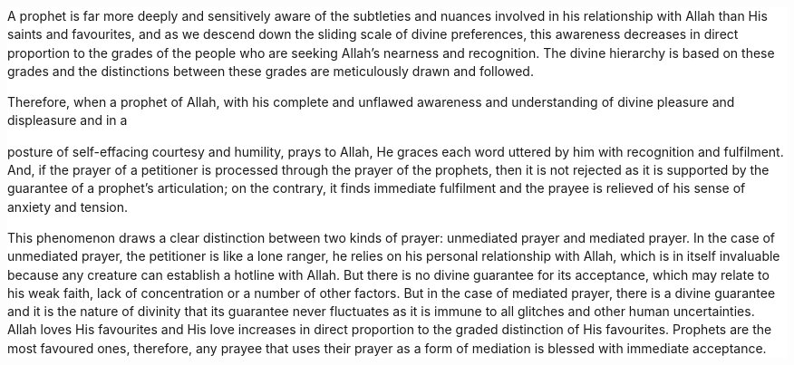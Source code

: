 A prophet is far more deeply and sensitively aware of the subtleties and
nuances involved in his relationship with Allah than His saints and
favourites, and as we descend down the sliding scale of divine
preferences, this awareness decreases in direct proportion to the grades
of the people who are seeking Allah’s nearness and recognition. The
divine hierarchy is based on these grades and the distinctions between
these grades are meticulously drawn and followed.

Therefore, when a prophet of Allah, with his complete and unflawed
awareness and understanding of divine pleasure and displeasure and in a

posture of self-effacing courtesy and humility, prays to Allah, He
graces each word uttered by him with recognition and fulfilment. And, if
the prayer of a petitioner is processed through the prayer of the
prophets, then it is not rejected as it is supported by the guarantee of
a prophet’s articulation; on the contrary, it finds immediate fulfilment
and the prayee is relieved of his sense of anxiety and tension.

This phenomenon draws a clear distinction between two kinds of prayer:
unmediated prayer and mediated prayer. In the case of unmediated prayer,
the petitioner is like a lone ranger, he relies on his personal
relationship with Allah, which is in itself invaluable because any
creature can establish a hotline with Allah. But there is no divine
guarantee for its acceptance, which may relate to his weak faith, lack
of concentration or a number of other factors. But in the case of
mediated prayer, there is a divine guarantee and it is the nature of
divinity that its guarantee never fluctuates as it is immune to all
glitches and other human uncertainties. Allah loves His favourites and
His love increases in direct proportion to the graded distinction of His
favourites. Prophets are the most favoured ones, therefore, any prayee
that uses their prayer as a form of mediation is blessed with immediate
acceptance.


